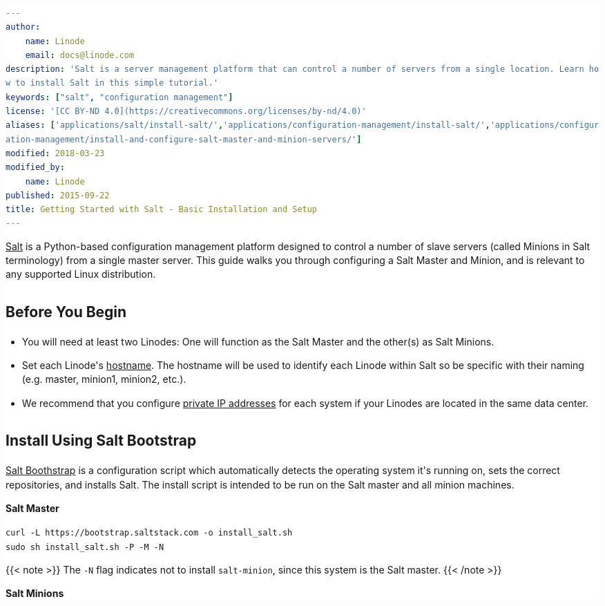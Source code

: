 ```yaml
---
author:
    name: Linode
    email: docs@linode.com
description: 'Salt is a server management platform that can control a number of servers from a single location. Learn how to install Salt in this simple tutorial.'
keywords: ["salt", "configuration management"]
license: '[CC BY-ND 4.0](https://creativecommons.org/licenses/by-nd/4.0)'
aliases: ['applications/salt/install-salt/','applications/configuration-management/install-salt/','applications/configuration-management/install-and-configure-salt-master-and-minion-servers/']
modified: 2018-03-23
modified_by:
    name: Linode
published: 2015-09-22
title: Getting Started with Salt - Basic Installation and Setup
---
```


[Salt](https://saltstack.com/) is a Python-based configuration management platform designed to control a number of slave servers (called Minions in Salt terminology) from a single master server. This guide walks you through configuring a Salt Master and Minion, and is relevant to any supported Linux distribution.


## Before You Begin

-  You will need at least two Linodes: One will function as the Salt Master and the other(s) as Salt Minions.

-  Set each Linode's [hostname](/docs/getting-started/#setting-the-hostname). The hostname will be used to identify each Linode within Salt so be specific with their naming (e.g. master, minion1, minion2, etc.).

-  We recommend that you configure [private IP addresses](/docs/networking/remote-access/#adding-private-ip-addresses) for each system if your Linodes are located in the same data center.


## Install Using Salt Bootstrap

[Salt Boothstrap](https://repo.saltstack.com/#bootstrap) is a configuration script which automatically detects the operating system it's running on, sets the correct repositories, and installs Salt. The install script is intended to be run on the Salt master and all minion machines.

**Salt Master**

    curl -L https://bootstrap.saltstack.com -o install_salt.sh
    sudo sh install_salt.sh -P -M -N

{{< note >}}
The `-N` flag indicates not to install `salt-minion`, since this system is the Salt master.
{{< /note >}}

**Salt Minions**
